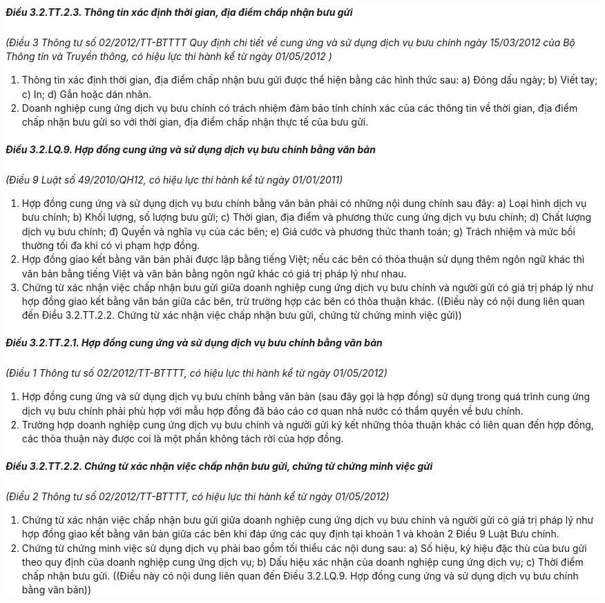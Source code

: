 ##### Điều 3.2.TT.2.3. Thông tin xác định thời gian, địa điểm chấp nhận bưu gửi
*(Điều 3 Thông tư số 02/2012/TT-BTTTT Quy định chi tiết về cung ứng và sử dụng dịch vụ bưu chính ngày 15/03/2012 của Bộ Thông tin và Truyền thông, có hiệu lực thi hành kể từ ngày 01/05/2012 )*
1. Thông tin xác định thời gian, địa điểm chấp nhận bưu gửi được thể hiện bằng các hình thức sau:
a) Đóng dấu ngày;
b) Viết tay;
c) In;
d) Gắn hoặc dán nhãn.
2. Doanh nghiệp cung ứng dịch vụ bưu chính có trách nhiệm đảm bảo tính chính xác của các thông tin về thời gian, địa điểm chấp nhận bưu gửi so với thời gian, địa điểm chấp nhận thực tế của bưu gửi.

##### Điều 3.2.LQ.9. Hợp đồng cung ứng và sử dụng dịch vụ bưu chính bằng văn bản
*(Điều 9 Luật số 49/2010/QH12, có hiệu lực thi hành kể từ ngày 01/01/2011)*
1. Hợp đồng cung ứng và sử dụng dịch vụ bưu chính bằng văn bản phải có những nội dung chính sau đây:
a) Loại hình dịch vụ bưu chính;
b) Khối lượng, số lượng bưu gửi;
c) Thời gian, địa điểm và phương thức cung ứng dịch vụ bưu chính;
d) Chất lượng dịch vụ bưu chính;
đ) Quyền và nghĩa vụ của các bên;
e) Giá cước và phương thức thanh toán;
g) Trách nhiệm và mức bồi thường tối đa khi có vi phạm hợp đồng.
2. Hợp đồng giao kết bằng văn bản phải được lập bằng tiếng Việt; nếu các bên có thỏa thuận sử dụng thêm ngôn ngữ khác thì văn bản bằng tiếng Việt và văn bản bằng ngôn ngữ khác có giá trị pháp lý như nhau.
3. Chứng từ xác nhận việc chấp nhận bưu gửi giữa doanh nghiệp cung ứng dịch vụ bưu chính và người gửi có giá trị pháp lý như hợp đồng giao kết bằng văn bản giữa các bên, trừ trường hợp các bên có thỏa thuận khác.
((Điều này có nội dung liên quan đến Điều 3.2.TT.2.2. Chứng từ xác nhận việc chấp nhận bưu gửi, chứng từ chứng minh việc gửi))

##### Điều 3.2.TT.2.1. Hợp đồng cung ứng và sử dụng dịch vụ bưu chính bằng văn bản
*(Điều 1 Thông tư số 02/2012/TT-BTTTT, có hiệu lực thi hành kể từ ngày 01/05/2012)*
1. Hợp đồng cung ứng và sử dụng dịch vụ bưu chính bằng văn bản (sau đây gọi là hợp đồng) sử dụng trong quá trình cung ứng dịch vụ bưu chính phải phù hợp với mẫu hợp đồng đã báo cáo cơ quan nhà nước có thẩm quyền về bưu chính.
2. Trường hợp doanh nghiệp cung ứng dịch vụ bưu chính và người gửi ký kết những thỏa thuận khác có liên quan đến hợp đồng, các thỏa thuận này được coi là một phần không tách rời của hợp đồng.

##### Điều 3.2.TT.2.2. Chứng từ xác nhận việc chấp nhận bưu gửi, chứng từ chứng minh việc gửi
*(Điều 2 Thông tư số 02/2012/TT-BTTTT, có hiệu lực thi hành kể từ ngày 01/05/2012)*
1. Chứng từ xác nhận việc chấp nhận bưu gửi giữa doanh nghiệp cung ứng dịch vụ bưu chính và người gửi có giá trị pháp lý như hợp đồng giao kết bằng văn bản giữa các bên khi đáp ứng các quy định tại khoản 1 và khoản 2 Điều 9 Luật Bưu chính.
2. Chứng từ chứng minh việc sử dụng dịch vụ phải bao gồm tối thiểu các nội dung sau:
a) Số hiệu, ký hiệu đặc thù của bưu gửi theo quy định của doanh nghiệp cung ứng dịch vụ;
b) Dấu hiệu xác nhận của doanh nghiệp cung ứng dịch vụ;
c) Thời điểm chấp nhận bưu gửi.
((Điều này có nội dung liên quan đến Điều 3.2.LQ.9. Hợp đồng cung ứng và sử dụng dịch vụ bưu chính bằng văn bản))
